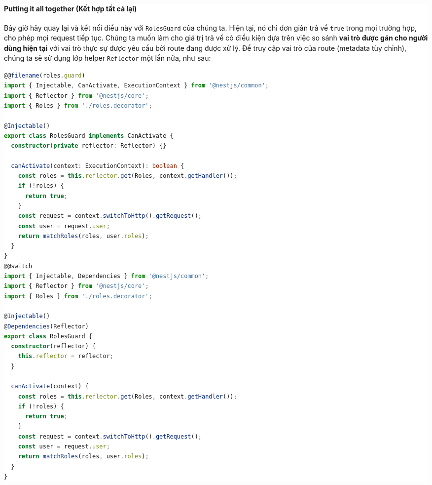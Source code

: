 #### Putting it all together (Kết hợp tất cả lại)

Bây giờ hãy quay lại và kết nối điều này với `RolesGuard` của chúng ta. Hiện tại, nó chỉ đơn giản trả về `true` trong mọi trường hợp, cho phép mọi request tiếp tục. Chúng ta muốn làm cho giá trị trả về có điều kiện dựa trên việc so sánh **vai trò được gán cho người dùng hiện tại** với vai trò thực sự được yêu cầu bởi route đang được xử lý. Để truy cập vai trò của route (metadata tùy chỉnh), chúng ta sẽ sử dụng lớp helper `Reflector` một lần nữa, như sau:

```typescript
@@filename(roles.guard)
import { Injectable, CanActivate, ExecutionContext } from '@nestjs/common';
import { Reflector } from '@nestjs/core';
import { Roles } from './roles.decorator';

@Injectable()
export class RolesGuard implements CanActivate {
  constructor(private reflector: Reflector) {}

  canActivate(context: ExecutionContext): boolean {
    const roles = this.reflector.get(Roles, context.getHandler());
    if (!roles) {
      return true;
    }
    const request = context.switchToHttp().getRequest();
    const user = request.user;
    return matchRoles(roles, user.roles);
  }
}
@@switch
import { Injectable, Dependencies } from '@nestjs/common';
import { Reflector } from '@nestjs/core';
import { Roles } from './roles.decorator';

@Injectable()
@Dependencies(Reflector)
export class RolesGuard {
  constructor(reflector) {
    this.reflector = reflector;
  }

  canActivate(context) {
    const roles = this.reflector.get(Roles, context.getHandler());
    if (!roles) {
      return true;
    }
    const request = context.switchToHttp().getRequest();
    const user = request.user;
    return matchRoles(roles, user.roles);
  }
}
```
